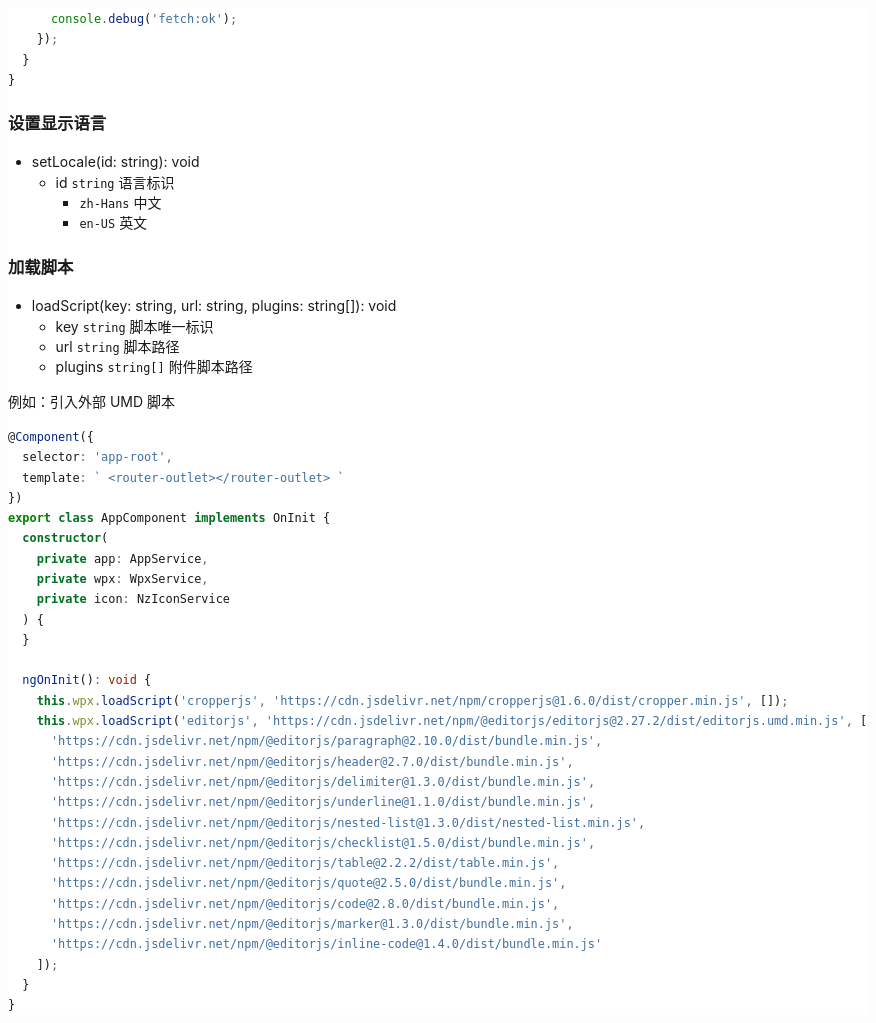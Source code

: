 ```typescript
      console.debug('fetch:ok');
    });
  }
}
```

### 设置显示语言

- setLocale(id: string): void
  - id `string` 语言标识
    - `zh-Hans` 中文
    - `en-US` 英文

### 加载脚本

- loadScript(key: string, url: string, plugins: string[]): void
  - key `string` 脚本唯一标识
  - url `string` 脚本路径
  - plugins `string[]` 附件脚本路径

例如：引入外部 UMD 脚本

```typescript
@Component({
  selector: 'app-root',
  template: ` <router-outlet></router-outlet> `
})
export class AppComponent implements OnInit {
  constructor(
    private app: AppService,
    private wpx: WpxService,
    private icon: NzIconService
  ) {
  }

  ngOnInit(): void {
    this.wpx.loadScript('cropperjs', 'https://cdn.jsdelivr.net/npm/cropperjs@1.6.0/dist/cropper.min.js', []);
    this.wpx.loadScript('editorjs', 'https://cdn.jsdelivr.net/npm/@editorjs/editorjs@2.27.2/dist/editorjs.umd.min.js', [
      'https://cdn.jsdelivr.net/npm/@editorjs/paragraph@2.10.0/dist/bundle.min.js',
      'https://cdn.jsdelivr.net/npm/@editorjs/header@2.7.0/dist/bundle.min.js',
      'https://cdn.jsdelivr.net/npm/@editorjs/delimiter@1.3.0/dist/bundle.min.js',
      'https://cdn.jsdelivr.net/npm/@editorjs/underline@1.1.0/dist/bundle.min.js',
      'https://cdn.jsdelivr.net/npm/@editorjs/nested-list@1.3.0/dist/nested-list.min.js',
      'https://cdn.jsdelivr.net/npm/@editorjs/checklist@1.5.0/dist/bundle.min.js',
      'https://cdn.jsdelivr.net/npm/@editorjs/table@2.2.2/dist/table.min.js',
      'https://cdn.jsdelivr.net/npm/@editorjs/quote@2.5.0/dist/bundle.min.js',
      'https://cdn.jsdelivr.net/npm/@editorjs/code@2.8.0/dist/bundle.min.js',
      'https://cdn.jsdelivr.net/npm/@editorjs/marker@1.3.0/dist/bundle.min.js',
      'https://cdn.jsdelivr.net/npm/@editorjs/inline-code@1.4.0/dist/bundle.min.js'
    ]);
  }
}
```
